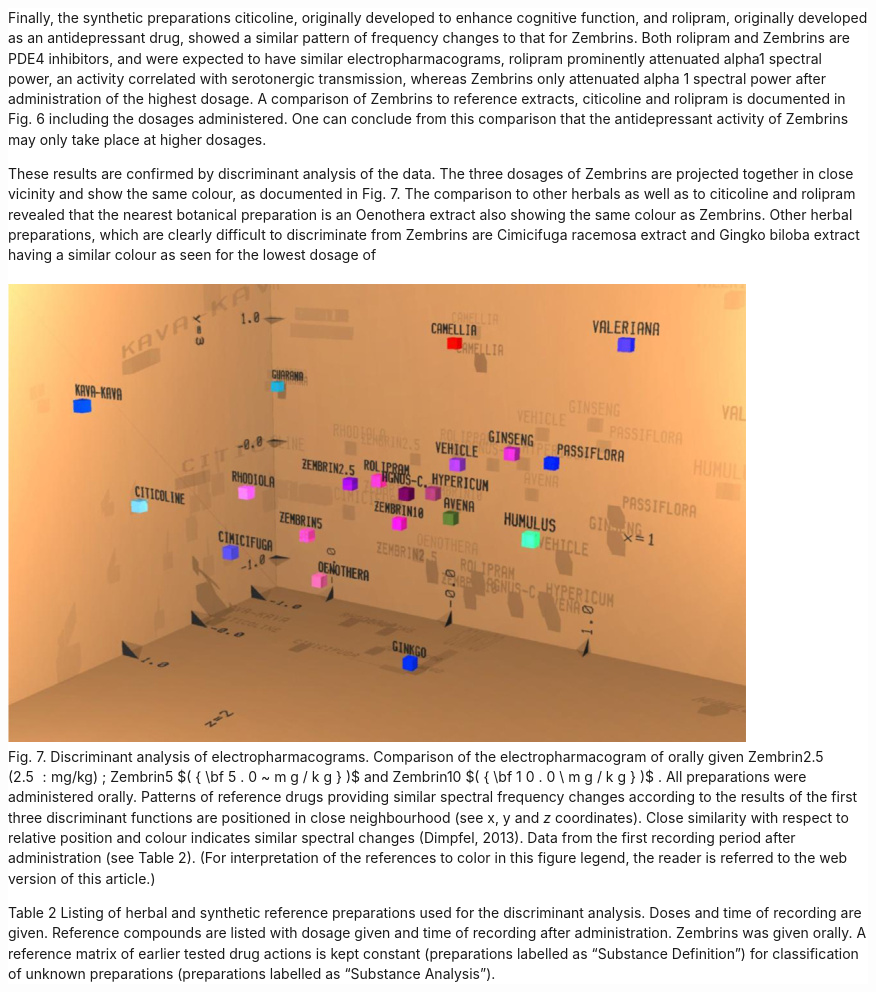 Finally, the synthetic preparations citicoline, originally developed to enhance cognitive function, and rolipram, originally developed as an antidepressant drug, showed a similar pattern of frequency changes to that for Zembrins. Both rolipram and Zembrins are PDE4 inhibitors, and were expected to have similar electropharmacograms, rolipram prominently attenuated alpha1 spectral power, an activity correlated with serotonergic transmission, whereas Zembrins only attenuated alpha 1 spectral power after administration of the highest dosage. A comparison of Zembrins to reference extracts, citicoline and rolipram is documented in Fig. 6 including the dosages administered. One can conclude from this comparison that the antidepressant activity of Zembrins may only take place at higher dosages.

These results are confirmed by discriminant analysis of the data. The three dosages of Zembrins are projected together in close vicinity and show the same colour, as documented in Fig. 7. The comparison to other herbals as well as to citicoline and rolipram revealed that the nearest botanical preparation is an Oenothera extract also showing the same colour as Zembrins. Other herbal preparations, which are clearly difficult to discriminate from Zembrins are Cimicifuga racemosa extract and Gingko biloba extract having a similar colour as seen for the lowest dosage of

![](images/3f8b3821f07c98aafc71123b8fabb2133d84ac36b8454a53c2e8db800b2ffd8a.jpg)  
Fig. 7. Discriminant analysis of electropharmacograms. Comparison of the electropharmacogram of orally given Zembrin2.5 $( 2 . 5 \ : \mathrm { m g } / \mathrm { k g } )$ ; Zembrin5 $( { \bf 5 . 0 ~ m g / k g } )$ and Zembrin10 $( { \bf 1 0 . 0 \ m g / k g } )$ . All preparations were administered orally. Patterns of reference drugs providing similar spectral frequency changes according to the results of the first three discriminant functions are positioned in close neighbourhood (see x, y and $z$ coordinates). Close similarity with respect to relative position and colour indicates similar spectral changes (Dimpfel, 2013). Data from the first recording period after administration (see Table 2). (For interpretation of the references to color in this figure legend, the reader is referred to the web version of this article.)

Table 2 Listing of herbal and synthetic reference preparations used for the discriminant analysis. Doses and time of recording are given. Reference compounds are listed with dosage given and time of recording after administration. Zembrins was given orally. A reference matrix of earlier tested drug actions is kept constant (preparations labelled as “Substance Definition”) for classification of unknown preparations (preparations labelled as “Substance Analysis”).   

